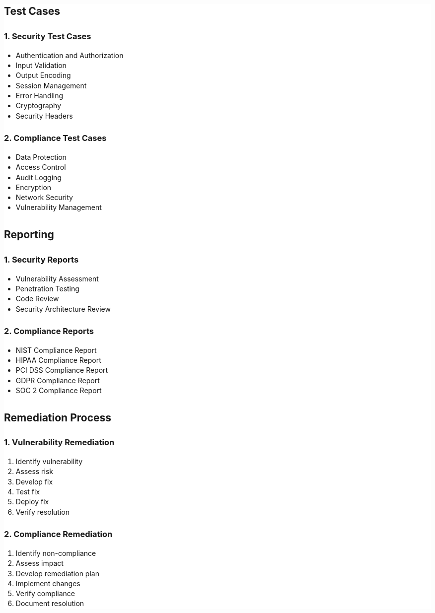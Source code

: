 ## Test Cases

### 1. Security Test Cases
- Authentication and Authorization
- Input Validation
- Output Encoding
- Session Management
- Error Handling
- Cryptography
- Security Headers

### 2. Compliance Test Cases
- Data Protection
- Access Control
- Audit Logging
- Encryption
- Network Security
- Vulnerability Management

## Reporting

### 1. Security Reports
- Vulnerability Assessment
- Penetration Testing
- Code Review
- Security Architecture Review

### 2. Compliance Reports
- NIST Compliance Report
- HIPAA Compliance Report
- PCI DSS Compliance Report
- GDPR Compliance Report
- SOC 2 Compliance Report

## Remediation Process

### 1. Vulnerability Remediation
1. Identify vulnerability
2. Assess risk
3. Develop fix
4. Test fix
5. Deploy fix
6. Verify resolution

### 2. Compliance Remediation
1. Identify non-compliance
2. Assess impact
3. Develop remediation plan
4. Implement changes
5. Verify compliance
6. Document resolution
